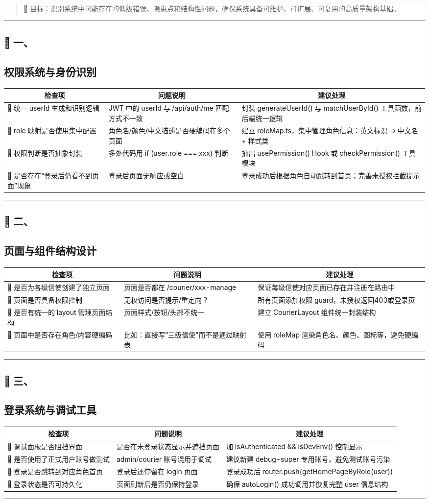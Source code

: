 
> 🧪 目标：识别系统中可能存在的低级错误、隐患点和结构性问题，确保系统具备可维护、可扩展、可复用的高质量架构基础。

---

## **🧩 一、**

## **权限系统与身份识别**

|**检查项**|**问题说明**|**建议处理**|
|---|---|---|
|🔲 统一 userId 生成和识别逻辑|JWT 中的 userId 与 /api/auth/me 匹配方式不一致|封装 generateUserId() 与 matchUserById() 工具函数，前后端统一逻辑|
|🔲 role 映射是否使用集中配置|角色名/颜色/中文描述是否硬编码在多个页面|建立 roleMap.ts，集中管理角色信息：英文标识 → 中文名 + 样式类|
|🔲 权限判断是否抽象封装|多处代码用 if (user.role === xxx) 判断|抽出 usePermission() Hook 或 checkPermission() 工具模块|
|🔲 是否存在“登录后仍看不到页面”现象|登录后页面无响应或空白|登录成功后根据角色自动跳转到首页；完善未授权拦截提示|

---

## **🧱 二、**

## **页面与组件结构设计**

|**检查项**|**问题说明**|**建议处理**|
|---|---|---|
|🔲 是否为各级信使创建了独立页面|页面是否都在 /courier/xxx-manage|保证每级信使对应页面已存在并注册在路由中|
|🔲 页面是否具备权限控制|无权访问是否提示/重定向？|所有页面添加权限 guard，未授权返回403或登录页|
|🔲 是否有统一的 layout 管理页面结构|页面样式/按钮/头部不统一|建立 CourierLayout 组件统一封装结构|
|🔲 页面中是否存在角色/内容硬编码|比如：直接写“三级信使”而不是通过映射表|使用 roleMap 渲染角色名、颜色、图标等，避免硬编码|

---

## **🧬 三、**

## **登录系统与调试工具**

|**检查项**|**问题说明**|**建议处理**|
|---|---|---|
|🔲 调试面板是否阻挡界面|是否在未登录状态显示并遮挡页面|加 isAuthenticated && isDevEnv() 控制显示|
|🔲 是否使用了正式用户账号做测试|admin/courier 账号混用于调试|建议新建 debug-super 专用账号，避免测试账号污染|
|🔲 登录是否跳转到对应角色首页|登录后还停留在 login 页面|登录成功后 router.push(getHomePageByRole(user))|
|🔲 登录状态是否可持久化|页面刷新后是否仍保持登录|确保 autoLogin() 成功调用并恢复完整 user 信息结构|

---